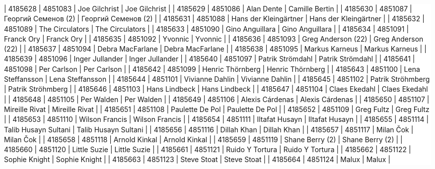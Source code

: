 | 4185628 | 4851083 | Joe Gilchrist | Joe Gilchrist |
| 4185629 | 4851086 | Alan Dente | Camille Bertin |
| 4185630 | 4851087 | Георгий Семенов (2) | Георгий Семенов (2) |
| 4185631 | 4851088 | Hans der Kleingärtner | Hans der Kleingärtner |
| 4185632 | 4851089 | The Circulators | The Circulators |
| 4185633 | 4851090 | Gino Anguillara | Gino Anguillara |
| 4185634 | 4851091 | Franck Ory | Franck Ory |
| 4185635 | 4851092 | Yvonnic | Yvonnic |
| 4185636 | 4851093 | Greg Anderson (22) | Greg Anderson (22) |
| 4185637 | 4851094 | Debra MacFarlane | Debra MacFarlane |
| 4185638 | 4851095 | Markus Karneus | Markus Karneus |
| 4185639 | 4851096 | Inger Jullander | Inger Jullander |
| 4185640 | 4851097 | Patrik Strömdahl | Patrik Strömdahl |
| 4185641 | 4851098 | Per Carlson | Per Carlson |
| 4185642 | 4851099 | Henric Thörnberg | Henric Thörnberg |
| 4185643 | 4851100 | Lena Steffansson | Lena Steffansson |
| 4185644 | 4851101 | Vivianne Dahlin | Vivianne Dahlin |
| 4185645 | 4851102 | Patrik Ströhmberg | Patrik Ströhmberg |
| 4185646 | 4851103 | Hans Lindbeck | Hans Lindbeck |
| 4185647 | 4851104 | Claes Ekedahl | Claes Ekedahl |
| 4185648 | 4851105 | Per Walden | Per Walden |
| 4185649 | 4851106 | Alexis Cárdenas | Alexis Cárdenas |
| 4185650 | 4851107 | Mireille Rivat | Mireille Rivat |
| 4185651 | 4851108 | Paulette De Pol | Paulette De Pol |
| 4185652 | 4851109 | Greg Fultz | Greg Fultz |
| 4185653 | 4851110 | Wilson Francis | Wilson Francis |
| 4185654 | 4851111 | Iltafat Husayn | Iltafat Husayn |
| 4185655 | 4851114 | Talib Husayn Sultani | Talib Husayn Sultani |
| 4185656 | 4851116 | Dillah Khan | Dillah Khan |
| 4185657 | 4851117 | Milan Čok | Milan Čok |
| 4185658 | 4851118 | Arnold Kinkal | Arnold Kinkal |
| 4185659 | 4851119 | Shane Berry (2) | Shane Berry (2) |
| 4185660 | 4851120 | Little Suzie | Little Suzie |
| 4185661 | 4851121 | Ruido Y Tortura | Ruido Y Tortura |
| 4185662 | 4851122 | Sophie Knight | Sophie Knight |
| 4185663 | 4851123 | Steve Stoat | Steve Stoat |
| 4185664 | 4851124 | Malux | Malux |